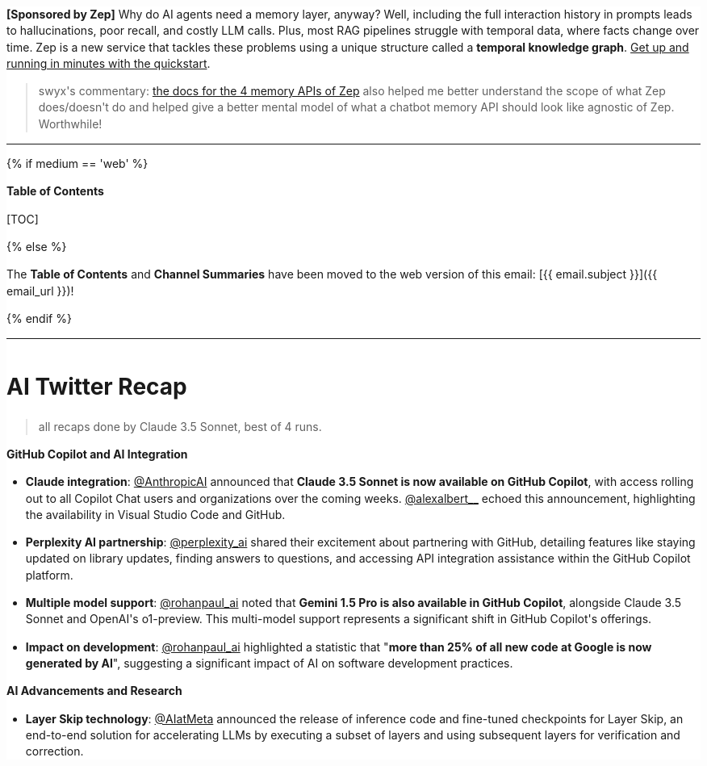 **[Sponsored by Zep]** Why do AI agents need a memory layer, anyway? Well, including the full interaction history in prompts leads to hallucinations, poor recall, and costly LLM calls. Plus, most RAG pipelines struggle with temporal data, where facts change over time. Zep is a new service that tackles these problems using a unique structure called a **temporal knowledge graph**. [Get up and running in minutes with the quickstart](https://shortclick.link/v157af).

> swyx's commentary: [the docs for the 4 memory APIs of Zep](https://help.getzep.com/memory#understanding-zeps-different-memory-apis) also helped me better understand the scope of what Zep does/doesn't do and helped give a better mental model of what a chatbot memory API should look like agnostic of Zep. Worthwhile!

---

{% if medium == 'web' %}

**Table of Contents**

[TOC]

{% else %}

The **Table of Contents** and **Channel Summaries** have been moved to the web version of this email: [{{ email.subject }}]({{ email_url }})!

{% endif %}

---

# AI Twitter Recap

> all recaps done by Claude 3.5 Sonnet, best of 4 runs.

**GitHub Copilot and AI Integration**

- **Claude integration**: [@AnthropicAI](https://twitter.com/AnthropicAI/status/1851297754980761605) announced that **Claude 3.5 Sonnet is now available on GitHub Copilot**, with access rolling out to all Copilot Chat users and organizations over the coming weeks. [@alexalbert__](https://twitter.com/alexalbert__/status/1851300048711365021) echoed this announcement, highlighting the availability in Visual Studio Code and GitHub.

- **Perplexity AI partnership**: [@perplexity_ai](https://twitter.com/perplexity_ai/status/1851315707411337435) shared their excitement about partnering with GitHub, detailing features like staying updated on library updates, finding answers to questions, and accessing API integration assistance within the GitHub Copilot platform.

- **Multiple model support**: [@rohanpaul_ai](https://twitter.com/rohanpaul_ai/status/1851312007393526094) noted that **Gemini 1.5 Pro is also available in GitHub Copilot**, alongside Claude 3.5 Sonnet and OpenAI's o1-preview. This multi-model support represents a significant shift in GitHub Copilot's offerings.

- **Impact on development**: [@rohanpaul_ai](https://twitter.com/rohanpaul_ai/status/1851398044551692738) highlighted a statistic that "**more than 25% of all new code at Google is now generated by AI**", suggesting a significant impact of AI on software development practices.

**AI Advancements and Research**

- **Layer Skip technology**: [@AIatMeta](https://twitter.com/AIatMeta/status/1851327605716435011) announced the release of inference code and fine-tuned checkpoints for Layer Skip, an end-to-end solution for accelerating LLMs by executing a subset of layers and using subsequent layers for verification and correction.
